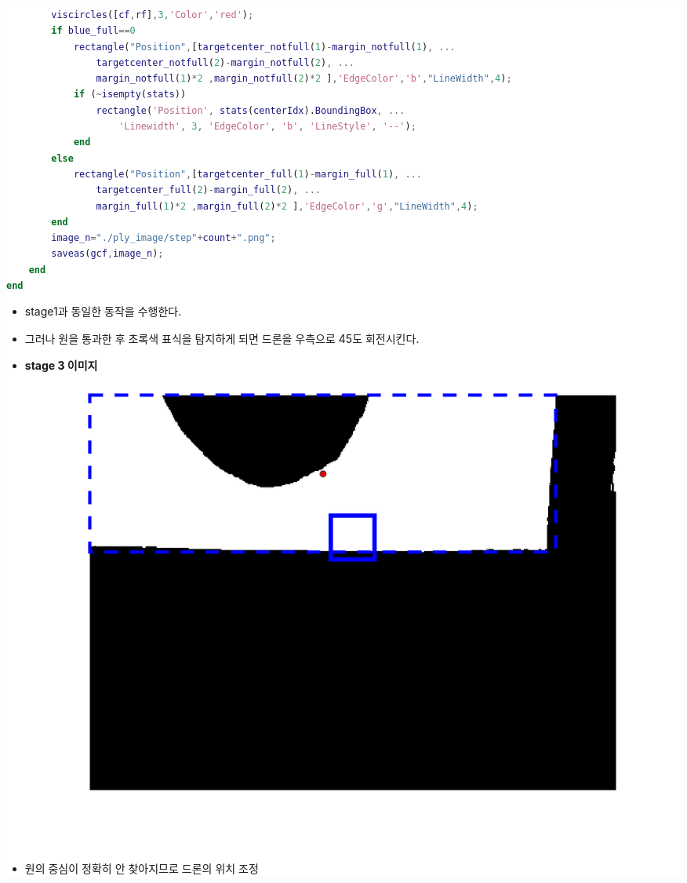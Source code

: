 ```matlab
        viscircles([cf,rf],3,'Color','red');
        if blue_full==0
            rectangle("Position",[targetcenter_notfull(1)-margin_notfull(1), ...
                targetcenter_notfull(2)-margin_notfull(2), ...
                margin_notfull(1)*2 ,margin_notfull(2)*2 ],'EdgeColor','b',"LineWidth",4);
            if (~isempty(stats)) 
                rectangle('Position', stats(centerIdx).BoundingBox, ...
                    'Linewidth', 3, 'EdgeColor', 'b', 'LineStyle', '--');
            end
        else
            rectangle("Position",[targetcenter_full(1)-margin_full(1), ...
                targetcenter_full(2)-margin_full(2), ...
                margin_full(1)*2 ,margin_full(2)*2 ],'EdgeColor','g',"LineWidth",4);
        end
        image_n="./ply_image/step"+count+".png";
        saveas(gcf,image_n);
    end
end
```
* stage1과 동일한 동작을 수행한다.
* 그러나 원을 통과한 후 초록색 표식을 탐지하게 되면 드론을 우측으로 45도 회전시킨다.

* **stage 3 이미지**<br>
![stage3_1](picture/stage3_1.png)
- 원의 중심이 정확히 안 찾아지므로 드론의 위치 조정